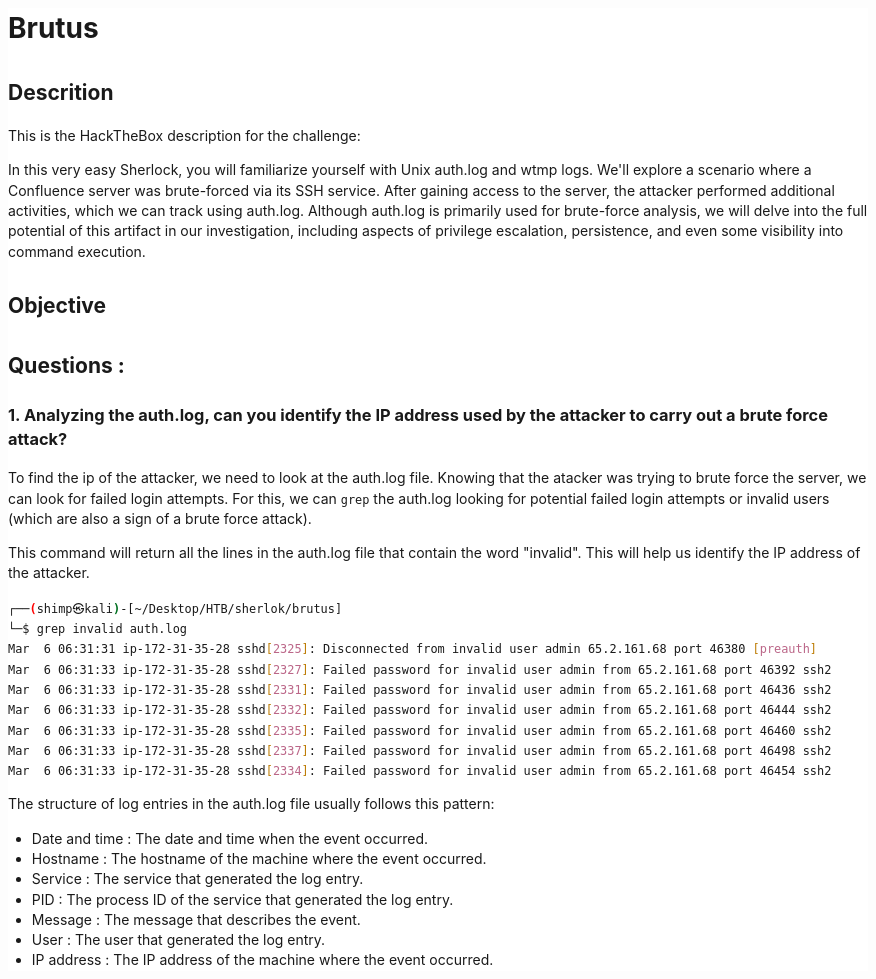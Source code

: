 # Brutus

## Descrition 

This is the HackTheBox description for the challenge:

In this very easy Sherlock, you will familiarize yourself with Unix auth.log and wtmp logs. We'll explore a scenario where a Confluence server was brute-forced via its SSH service. After gaining access to the server, the attacker performed additional activities, which we can track using auth.log. Although auth.log is primarily used for brute-force analysis, we will delve into the full potential of this artifact in our investigation, including aspects of privilege escalation, persistence, and even some visibility into command execution.

## Objective

## Questions :

### 1. Analyzing the auth.log, can you identify the IP address used by the attacker to carry out a brute force attack?

To find the ip of the attacker, we need to look at the auth.log file. Knowing that the atacker was trying to brute force the server, we can look for failed login attempts. For this, we can `grep` the auth.log looking for potential failed login attempts or invalid users (which are also a sign of a brute force attack). 

This command will return all the lines in the auth.log file that contain the word "invalid". This will help us identify the IP address of the attacker. 

```bash
┌──(shimp㉿kali)-[~/Desktop/HTB/sherlok/brutus]
└─$ grep invalid auth.log 
Mar  6 06:31:31 ip-172-31-35-28 sshd[2325]: Disconnected from invalid user admin 65.2.161.68 port 46380 [preauth]
Mar  6 06:31:33 ip-172-31-35-28 sshd[2327]: Failed password for invalid user admin from 65.2.161.68 port 46392 ssh2
Mar  6 06:31:33 ip-172-31-35-28 sshd[2331]: Failed password for invalid user admin from 65.2.161.68 port 46436 ssh2
Mar  6 06:31:33 ip-172-31-35-28 sshd[2332]: Failed password for invalid user admin from 65.2.161.68 port 46444 ssh2
Mar  6 06:31:33 ip-172-31-35-28 sshd[2335]: Failed password for invalid user admin from 65.2.161.68 port 46460 ssh2
Mar  6 06:31:33 ip-172-31-35-28 sshd[2337]: Failed password for invalid user admin from 65.2.161.68 port 46498 ssh2
Mar  6 06:31:33 ip-172-31-35-28 sshd[2334]: Failed password for invalid user admin from 65.2.161.68 port 46454 ssh2
``` 

The structure of log entries in the auth.log file usually follows this pattern: 

- Date and time : The date and time when the event occurred.
- Hostname : The hostname of the machine where the event occurred.
- Service : The service that generated the log entry.
- PID : The process ID of the service that generated the log entry.
- Message : The message that describes the event.
- User : The user that generated the log entry.
- IP address : The IP address of the machine where the event occurred.
